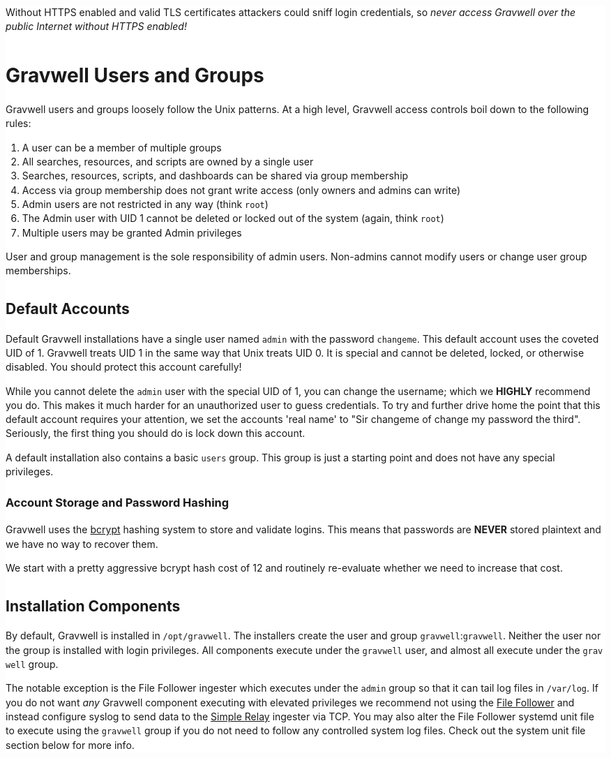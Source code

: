 Without HTTPS enabled and valid TLS certificates attackers could sniff login credentials, so *never access Gravwell over the public Internet without HTTPS enabled!*

# Gravwell Users and Groups

Gravwell users and groups loosely follow the Unix patterns.  At a high level, Gravwell access controls boil down to the following rules:

1. A user can be a member of multiple groups
2. All searches, resources, and scripts are owned by a single user
3. Searches, resources, scripts, and dashboards can be shared via group membership
4. Access via  group membership does not grant write access (only owners and admins can write)
5. Admin users are not restricted in any way (think `root`)
6. The Admin user with UID 1 cannot be deleted or locked out of the system (again, think `root`)
7. Multiple users may be granted Admin privileges

User and group management is the sole responsibility of admin users. Non-admins cannot modify users or change user group memberships.

## Default Accounts

Default Gravwell installations have a single user named `admin` with the password `changeme`.  This default account uses the coveted UID of 1.  Gravwell treats UID 1 in the same way that Unix treats UID 0.  It is special and cannot be deleted, locked, or otherwise disabled.  You should protect this account carefully!

While you cannot delete the `admin` user with the special UID of 1, you can change the username; which we **HIGHLY** recommend you do.  This makes it much harder for an unauthorized user to guess credentials.  To try and further drive home the point that this default account requires your attention, we set the accounts 'real name' to "Sir changeme of change my password the third".  Seriously, the first thing you should do is lock down this account.

A default installation also contains a basic `users` group.  This group is just a starting point and does not have any special privileges.

### Account Storage and Password Hashing

Gravwell uses the [bcrypt](https://en.wikipedia.org/wiki/Bcrypt) hashing system to store and validate logins.  This means that passwords are **NEVER** stored plaintext and we have no way to recover them.

We start with a pretty aggressive bcrypt hash cost of 12 and routinely re-evaluate whether we need to increase that cost. 

## Installation Components

By default, Gravwell is installed in `/opt/gravwell`.  The installers create the user and group `gravwell`:`gravwell`.  Neither the user nor the group is installed with login privileges.  All components execute under the `gravwell` user, and almost all execute under the `gravwell` group.

The notable exception is the File Follower ingester which executes under the `admin` group so that it can tail log files in `/var/log`.  If you do not want *any* Gravwell component executing with elevated privileges we recommend not using the [File Follower](#!ingesters/ingesters.md#File_Follower) and instead configure syslog to send data to the [Simple Relay](#!ingesters/ingesters.md#Simple_Relay) ingester via TCP.  You may also alter the File Follower systemd unit file to execute using the `gravwell` group if you do not need to follow any controlled system log files.  Check out the system unit file section below for more info.
